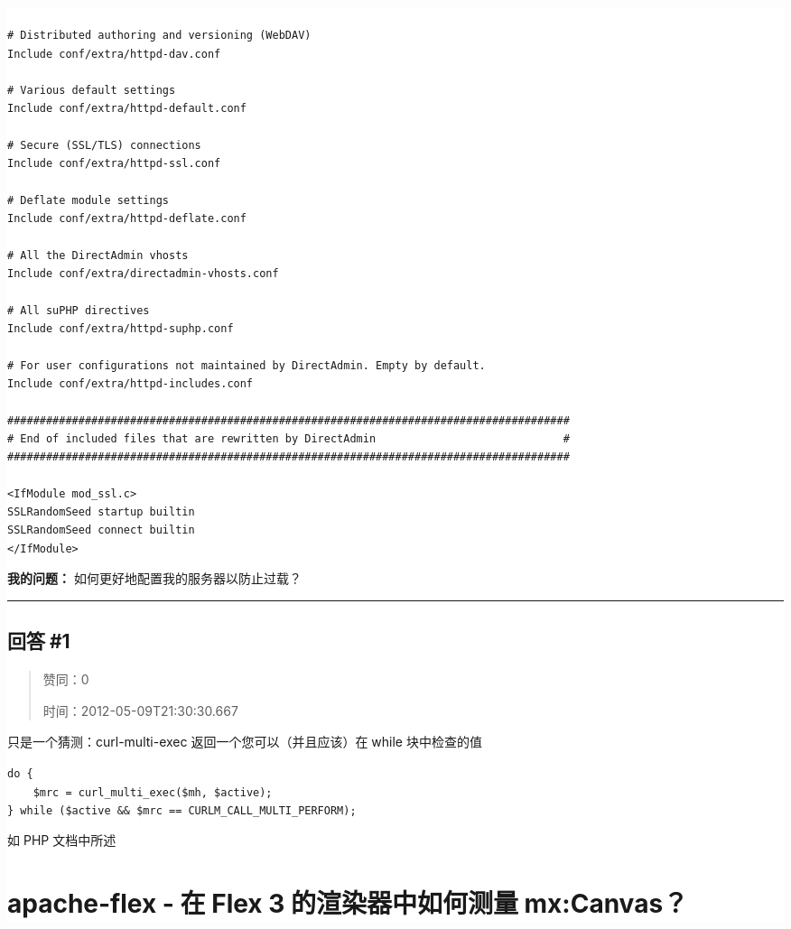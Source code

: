 ```

# Distributed authoring and versioning (WebDAV)
Include conf/extra/httpd-dav.conf

# Various default settings
Include conf/extra/httpd-default.conf

# Secure (SSL/TLS) connections
Include conf/extra/httpd-ssl.conf

# Deflate module settings
Include conf/extra/httpd-deflate.conf

# All the DirectAdmin vhosts
Include conf/extra/directadmin-vhosts.conf

# All suPHP directives
Include conf/extra/httpd-suphp.conf

# For user configurations not maintained by DirectAdmin. Empty by default.
Include conf/extra/httpd-includes.conf

#######################################################################################
# End of included files that are rewritten by DirectAdmin                             #
#######################################################################################

<IfModule mod_ssl.c>
SSLRandomSeed startup builtin
SSLRandomSeed connect builtin
</IfModule> 
```

**我的问题：** 如何更好地配置我的服务器以防止过载？

* * *

## 回答 #1

> 赞同：0
> 
> 时间：2012-05-09T21:30:30.667

只是一个猜测：curl-multi-exec 返回一个您可以（并且应该）在 while 块中检查的值

```
do {
    $mrc = curl_multi_exec($mh, $active);
} while ($active && $mrc == CURLM_CALL_MULTI_PERFORM); 
```

如 PHP 文档中所述

# apache-flex - 在 Flex 3 的渲染器中如何测量 mx:Canvas？
